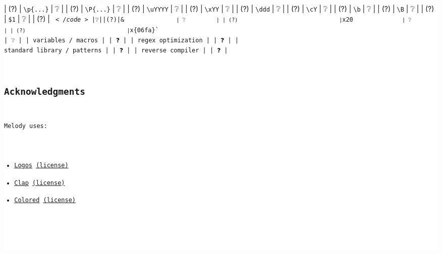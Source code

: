 | (?)                                 | `\p{...}`             | ❔          |
| (?)                                 | `\P{...}`             | ❔          |
| (?)                                 | `\uYYYY`              | ❔          |
| (?)                                 | `\xYY`                | ❔          |
| (?)                                 | `\ddd`                | ❔          |
| (?)                                 | `\cY`                 | ❔          |
| (?)                                 | `\b`                  | ❔          |
| (?)                                 | `\B`                  | ❔          |
| (?)                                 | `$1`                  | ❔          |
| (?)                                 | <code>$`</code>       | ❔          |
| (?)                                 | `$&`                  | ❔          |
| (?)                                 | `x20`                 | ❔          |
| (?)                                 | `x{06fa}`             | ❔          |
| variables / macros                  |                       | ❓          |
| regex optimization                  |                       | ❓          |
| standard library / patterns         |                       | ❓          |
| reverse compiler                    |                       | ❓          |

## Acknowledgments

Melody uses:

- [Logos](https://github.com/maciejhirsz/logos) [(license)](https://github.com/maciejhirsz/logos/blob/master/LICENSE-MIT)
- [Clap](https://github.com/clap-rs/clap) [(license)](https://github.com/clap-rs/clap/blob/master/LICENSE-MIT)
- [Colored](https://github.com/mackwic/colored) [(license)](https://github.com/mackwic/colored/blob/master/LICENSE)
